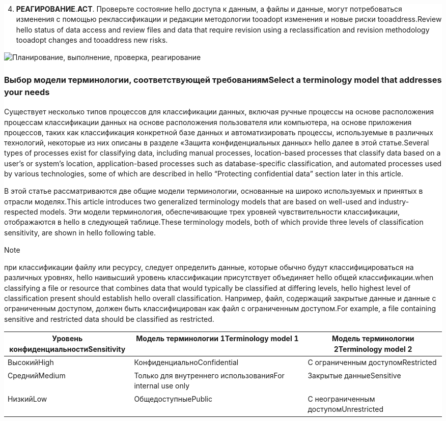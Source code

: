 4. <span data-ttu-id="509d8-160">**РЕАГИРОВАНИЕ**.</span><span class="sxs-lookup"><span data-stu-id="509d8-160">**ACT**.</span></span> <span data-ttu-id="509d8-161">Проверьте состояние hello доступа к данным, а файлы и данные, могут потребоваться изменения с помощью реклассификации и редакции методологии tooadopt изменения и новые риски tooaddress.</span><span class="sxs-lookup"><span data-stu-id="509d8-161">Review hello status of data access and review files and data that require revision using a reclassification and revision methodology tooadopt changes and tooaddress new risks.</span></span>  

![Планирование, выполнение, проверка, реагирование](./media/azure-security-data-classification/azure-security-data-classification-fig3.png)

### <a name="select-a-terminology-model-that-addresses-your-needs"></a><span data-ttu-id="509d8-163">Выбор модели терминологии, соответствующей требованиям</span><span class="sxs-lookup"><span data-stu-id="509d8-163">Select a terminology model that addresses your needs</span></span>
<span data-ttu-id="509d8-164">Существует несколько типов процессов для классификации данных, включая ручные процессы на основе расположения процессам классификации данных на основе расположения пользователя или компьютера, на основе приложения процессов, таких как классификация конкретной базе данных и автоматизировать процессы, используемые в различных технологий, некоторые из них описаны в разделе «Защита конфиденциальных данных» hello далее в этой статье.</span><span class="sxs-lookup"><span data-stu-id="509d8-164">Several types of processes exist for classifying data, including manual processes, location-based processes that classify data based on a user’s or system’s location, application-based processes such as database-specific classification, and automated processes used by various technologies, some of which are described in hello “Protecting confidential data” section later in this article.</span></span>  

<span data-ttu-id="509d8-165">В этой статье рассматриваются две общие модели терминологии, основанные на широко используемых и принятых в отрасли моделях.</span><span class="sxs-lookup"><span data-stu-id="509d8-165">This article introduces two generalized terminology models that are based on well-used and industry-respected models.</span></span> <span data-ttu-id="509d8-166">Эти модели терминология, обеспечивающие трех уровней чувствительности классификации, отображаются в hello в следующей таблице.</span><span class="sxs-lookup"><span data-stu-id="509d8-166">These terminology models, both of which provide three levels of classification sensitivity, are shown in hello following table.</span></span>  

> [!NOTE]
> <span data-ttu-id="509d8-167">при классификации файлу или ресурсу, следует определить данные, которые обычно будут классифицироваться на различных уровнях, hello наивысший уровень классификации присутствует объединяет hello общей классификации.</span><span class="sxs-lookup"><span data-stu-id="509d8-167">when classifying a file or resource that combines data that would typically be classified at differing levels, hello highest level of classification present should establish hello overall classification.</span></span> <span data-ttu-id="509d8-168">Например, файл, содержащий закрытые данные и данные с ограниченным доступом, должен быть классифицирован как файл с ограниченным доступом.</span><span class="sxs-lookup"><span data-stu-id="509d8-168">For example, a file containing sensitive and restricted data should be classified as restricted.</span></span>  
> 
> 

| <span data-ttu-id="509d8-169">**Уровень конфиденциальности**</span><span class="sxs-lookup"><span data-stu-id="509d8-169">**Sensitivity**</span></span> | <span data-ttu-id="509d8-170">**Модель терминологии 1**</span><span class="sxs-lookup"><span data-stu-id="509d8-170">**Terminology model 1**</span></span> | <span data-ttu-id="509d8-171">**Модель терминологии 2**</span><span class="sxs-lookup"><span data-stu-id="509d8-171">**Terminology model 2**</span></span> |
| --- | --- | --- |
| <span data-ttu-id="509d8-172">Высокий</span><span class="sxs-lookup"><span data-stu-id="509d8-172">High</span></span> |<span data-ttu-id="509d8-173">Конфиденциально</span><span class="sxs-lookup"><span data-stu-id="509d8-173">Confidential</span></span> |<span data-ttu-id="509d8-174">С ограниченным доступом</span><span class="sxs-lookup"><span data-stu-id="509d8-174">Restricted</span></span> |
| <span data-ttu-id="509d8-175">Средний</span><span class="sxs-lookup"><span data-stu-id="509d8-175">Medium</span></span> |<span data-ttu-id="509d8-176">Только для внутреннего использования</span><span class="sxs-lookup"><span data-stu-id="509d8-176">For internal use only</span></span> |<span data-ttu-id="509d8-177">Закрытые данные</span><span class="sxs-lookup"><span data-stu-id="509d8-177">Sensitive</span></span> |
| <span data-ttu-id="509d8-178">Низкий</span><span class="sxs-lookup"><span data-stu-id="509d8-178">Low</span></span> |<span data-ttu-id="509d8-179">Общедоступные</span><span class="sxs-lookup"><span data-stu-id="509d8-179">Public</span></span> |<span data-ttu-id="509d8-180">С неограниченным доступом</span><span class="sxs-lookup"><span data-stu-id="509d8-180">Unrestricted</span></span> |
